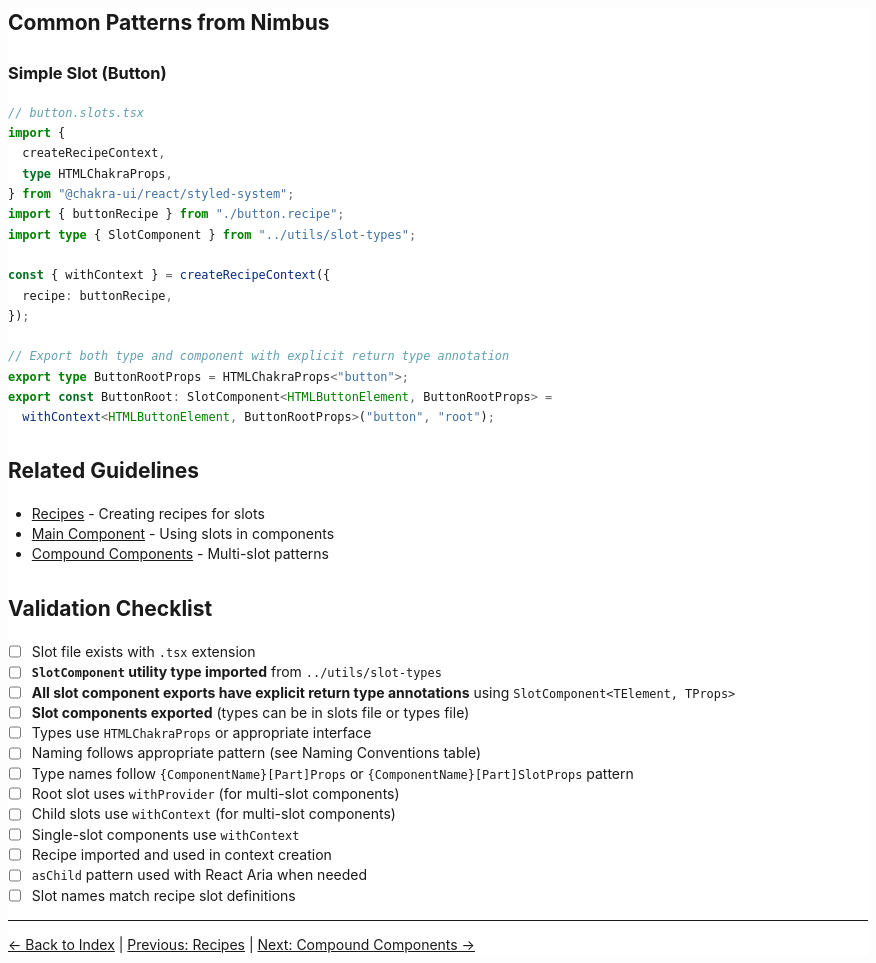 ## Common Patterns from Nimbus

### Simple Slot (Button)

```typescript
// button.slots.tsx
import {
  createRecipeContext,
  type HTMLChakraProps,
} from "@chakra-ui/react/styled-system";
import { buttonRecipe } from "./button.recipe";
import type { SlotComponent } from "../utils/slot-types";

const { withContext } = createRecipeContext({
  recipe: buttonRecipe,
});

// Export both type and component with explicit return type annotation
export type ButtonRootProps = HTMLChakraProps<"button">;
export const ButtonRoot: SlotComponent<HTMLButtonElement, ButtonRootProps> =
  withContext<HTMLButtonElement, ButtonRootProps>("button", "root");
```

## Related Guidelines

- [Recipes](./recipes.md) - Creating recipes for slots
- [Main Component](./main-component.md) - Using slots in components
- [Compound Components](./compound-components.md) - Multi-slot patterns

## Validation Checklist

- [ ] Slot file exists with `.tsx` extension
- [ ] **`SlotComponent` utility type imported** from `../utils/slot-types`
- [ ] **All slot component exports have explicit return type annotations** using `SlotComponent<TElement, TProps>`
- [ ] **Slot components exported** (types can be in slots file or types file)
- [ ] Types use `HTMLChakraProps` or appropriate interface
- [ ] Naming follows appropriate pattern (see Naming Conventions table)
- [ ] Type names follow `{ComponentName}[Part]Props` or
      `{ComponentName}[Part]SlotProps` pattern
- [ ] Root slot uses `withProvider` (for multi-slot components)
- [ ] Child slots use `withContext` (for multi-slot components)
- [ ] Single-slot components use `withContext`
- [ ] Recipe imported and used in context creation
- [ ] `asChild` pattern used with React Aria when needed
- [ ] Slot names match recipe slot definitions

---

[← Back to Index](../component-guidelines.md) |
[Previous: Recipes](./recipes.md) |
[Next: Compound Components →](./compound-components.md)
